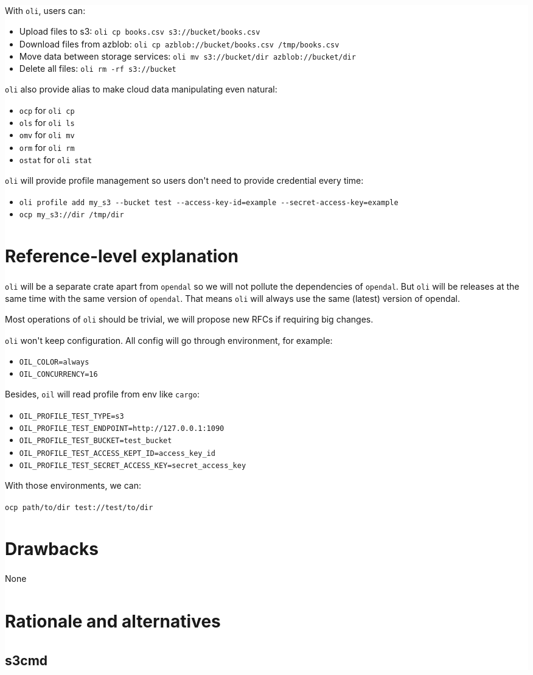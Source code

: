 With `oli`, users can:

- Upload files to s3: `oli cp books.csv s3://bucket/books.csv`
- Download files from azblob: `oli cp azblob://bucket/books.csv /tmp/books.csv`
- Move data between storage services: `oli mv s3://bucket/dir azblob://bucket/dir`
- Delete all files: `oli rm -rf s3://bucket`

`oli` also provide alias to make cloud data manipulating even natural:

- `ocp` for `oli cp`
- `ols` for `oli ls`
- `omv` for `oli mv`
- `orm` for `oli rm`
- `ostat` for `oli stat`

`oli` will provide profile management so users don't need to provide credential every time:

- `oli profile add my_s3 --bucket test --access-key-id=example --secret-access-key=example`
- `ocp my_s3://dir /tmp/dir`

# Reference-level explanation

`oli` will be a separate crate apart from `opendal` so we will not pollute the dependencies of `opendal`. But `oli` will be releases at the same time with the same version of `opendal`. That means `oli` will always use the same (latest) version of opendal.

Most operations of `oli` should be trivial, we will propose new RFCs if requiring big changes.

`oli` won't keep configuration. All config will go through environment, for example:

- `OIL_COLOR=always`
- `OIL_CONCURRENCY=16`

Besides, `oil` will read profile from env like `cargo`:

- `OIL_PROFILE_TEST_TYPE=s3`
- `OIL_PROFILE_TEST_ENDPOINT=http://127.0.0.1:1090`
- `OIL_PROFILE_TEST_BUCKET=test_bucket`
- `OIL_PROFILE_TEST_ACCESS_KEPT_ID=access_key_id`
- `OIL_PROFILE_TEST_SECRET_ACCESS_KEY=secret_access_key`

With those environments, we can:

```shell
ocp path/to/dir test://test/to/dir
```

# Drawbacks

None

# Rationale and alternatives

## s3cmd
